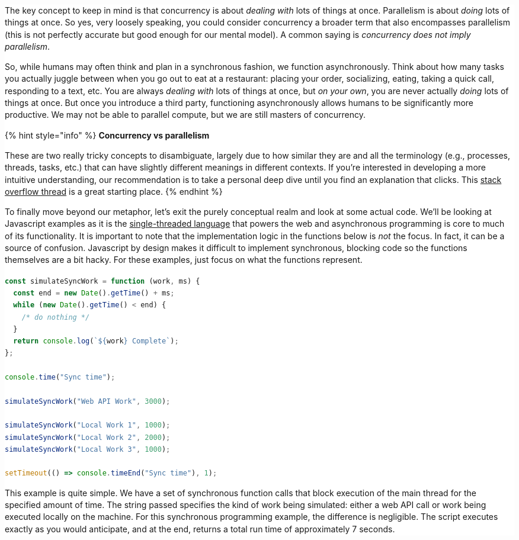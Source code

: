 The key concept to keep in mind is that concurrency is about _dealing with_ lots of things at once. Parallelism is about _doing_ lots of things at once. So yes, very loosely speaking, you could consider concurrency a broader term that also encompasses parallelism (this is not perfectly accurate but good enough for our mental model). A common saying is _concurrency does not imply parallelism_.

So, while humans may often think and plan in a synchronous fashion, we function asynchronously. Think about how many tasks you actually juggle between when you go out to eat at a restaurant: placing your order, socializing, eating, taking a quick call, responding to a text, etc. You are always _dealing with_ lots of things at once, but _on your own_, you are never actually _doing_ lots of things at once. But once you introduce a third party, functioning asynchronously allows humans to be significantly more productive. We may not be able to parallel compute, but we are still masters of concurrency.

{% hint style="info" %}
**Concurrency vs parallelism**

These are two really tricky concepts to disambiguate, largely due to how similar they are and all the terminology (e.g., processes, threads, tasks, etc.) that can have slightly different meanings in different contexts. If you’re interested in developing a more intuitive understanding, our recommendation is to take a personal deep dive until you find an explanation that clicks. This [stack overflow thread](https://stackoverflow.com/questions/1050222/what-is-the-difference-between-concurrency-and-parallelism) is a great starting place.
{% endhint %}

To finally move beyond our metaphor, let’s exit the purely conceptual realm and look at some actual code. We’ll be looking at Javascript examples as it is the [single-threaded language](https://medium.com/swlh/what-does-it-mean-by-javascript-is-single-threaded-language-f4130645d8a9) that powers the web and asynchronous programming is core to much of its functionality. It is important to note that the implementation logic in the functions below is _not_ the focus. In fact, it can be a source of confusion. Javascript by design makes it difficult to implement synchronous, blocking code so the functions themselves are a bit hacky. For these examples, just focus on what the functions represent.

```javascript
const simulateSyncWork = function (work, ms) {
  const end = new Date().getTime() + ms;
  while (new Date().getTime() < end) {
    /* do nothing */
  }
  return console.log(`${work} Complete`);
};

console.time("Sync time");

simulateSyncWork("Web API Work", 3000);

simulateSyncWork("Local Work 1", 1000);
simulateSyncWork("Local Work 2", 2000);
simulateSyncWork("Local Work 3", 1000);

setTimeout(() => console.timeEnd("Sync time"), 1);
```

This example is quite simple. We have a set of synchronous function calls that block execution of the main thread for the specified amount of time. The string passed specifies the kind of work being simulated: either a web API call or work being executed locally on the machine. For this synchronous programming example, the difference is negligible. The script executes exactly as you would anticipate, and at the end, returns a total run time of approximately 7 seconds.

